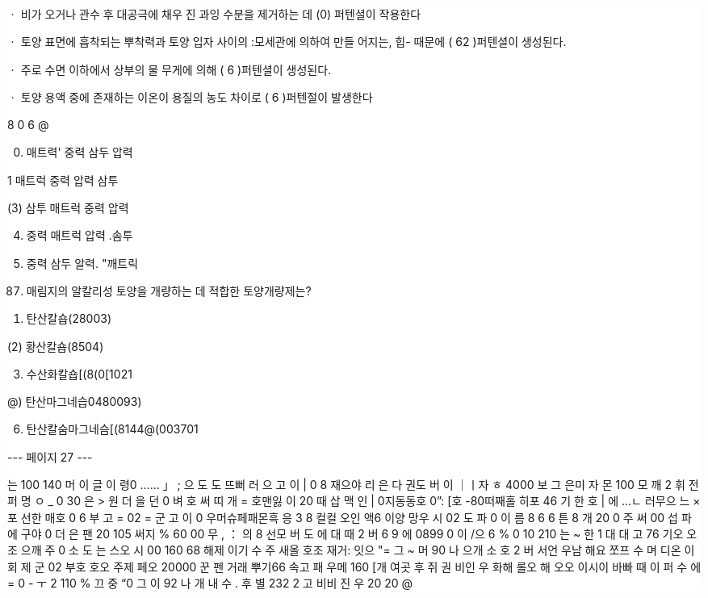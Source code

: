ㆍ 비가 오거나 관수 후 대공극에 채우
진 과잉 수분을 제거하는 데 (0)
퍼텐셜이 작용한다

ㆍ 토양 표면에 흡착되는 뿌착력과 토양
입자 사이의 :모세관에 의하여 만들
어지는, 힙- 때문에 ( 62 )퍼텐셜이
생성된다.

ㆍ 주로 수면 이하에서 상부의 물 무게에
의해 ( 6 )퍼텐셜이 생성된다.

ㆍ 토양 용액 중에 존재하는 이온이
용질의 농도 차이로 ( 6 )퍼텐절이
발생한다

8 0 6 @

0) 매트력' 중력 삼두 압력

1 매트럭 중력 압력 삼투

(3) 삼투 매트럭 중력 압력

04) 중력 매트럭 압력 .솜투

6) 중력 삼두 알력. "깨트릭

87. 매림지의 알칼리성 토양을 개량하는
데 적합한 토양개량제는?

01) 탄산칼숍(28003)

(2) 황산칼숍(8504)

3) 수산화칼숍[(8(0[1021

@) 탄산마그네습0480093)

6) 탄산칼숨마그네슴[(8144@(003701


--- 페이지 27 ---

는
100 140 머 이          글   이 령0
…… 」   ;    으 도 도    뜨뻐   러  으  고
이 | 0 8 재으야     리 은   다    권도 버
이 ｜ㅣ자    ㅎ 4000 보                                        그 은미         자     몬     100
모    깨 2 휘    전  퍼              명                            ㅇ                 _      0
30       은     > 원               더 을 던       0               벼 호      써 띠      개
= 호맨잃  이   20  때 삽   맥
인 | 0지동동호          0”:
[호 -80떠째홀                   히포 46 기      한
호 | 에 …ㄴ 러무으  느       × 포  선한 매호
0   6 부 고 =  02  =   군 고 이
0 우머슈페패몬흑  응 3 8 컬컬    오인 액6 이양 망우
시 02 도 파 0 이  름 8 6 6 튼   8 개 20 0 주 써 00
섭 파 에 구야 0 더 은          팬 20 105 써지 % 60 00
무   ,  ：   의 8      선모 버 도 에 대 때 2 버 6
9 에   0899 0
이 /으 6 % 0 10 210       는
~ 한 1 대 대 고 76       기오 오조 으깨
주 0 소 도 는 스오       시 00 160 68 해제
이기 수 주 새올 호조       재거:
잇으 "= 그 ~ 머 90       나 으개 소 호 2 버
서언 우남 해요 쪼프 수        며 디온 이회 제
군 02 부호 호오 주제 페오       20000 꾼
펜 거래 뿌기66 속고 패 우메       160 [개 여곳 후 쥐     권
비인 우 화해 롤오 해 오오 이시이 바빠 때 이  퍼 수 에
=    0 - ㅜ 2          110     %   끄
중 “0 그 이 92 나 개 내 수 .      후 별 232 2 고 비비 진 우 20 20 @